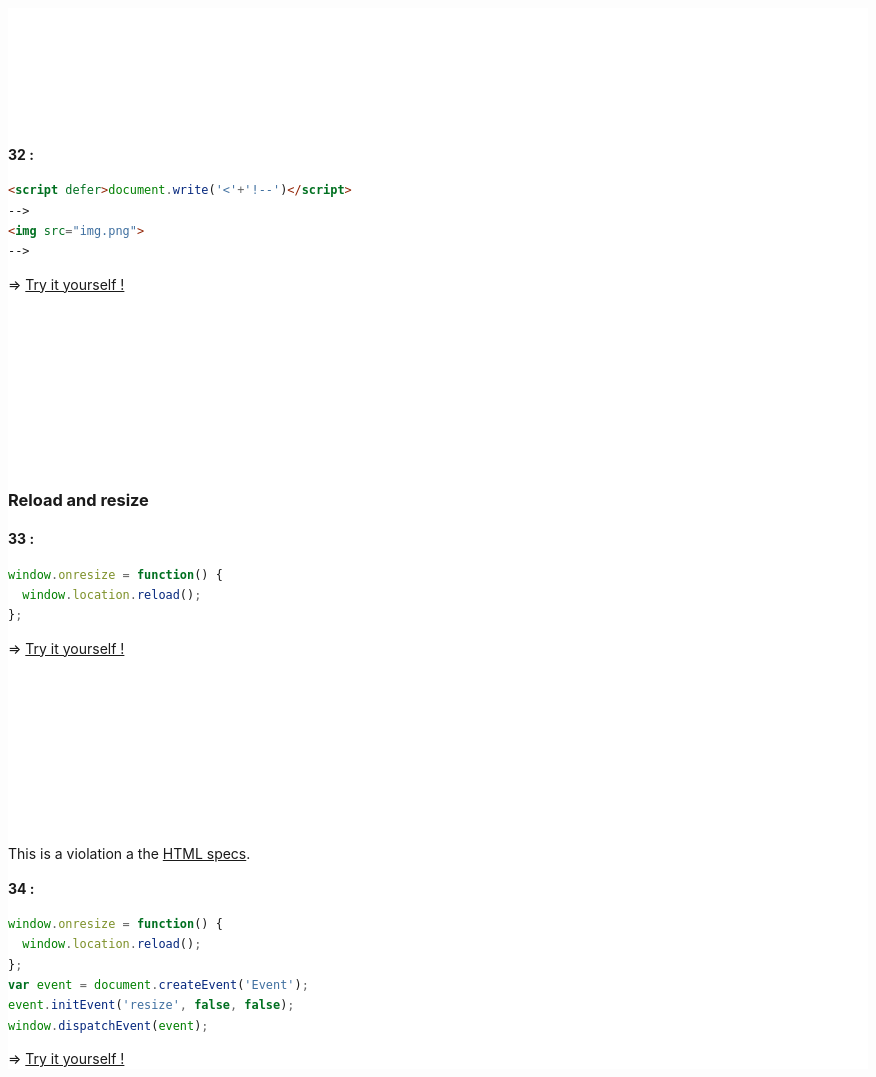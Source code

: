 &nbsp;

&nbsp;

&nbsp;

&nbsp;

**32 :**
```html
<script defer>document.write('<'+'!--')</script>
-->
<img src="img.png">
-->
```
=> [Try it yourself !](http://tonai.github.io/Lightning-talks/JavaScript/04_Various/02_Loading-and-performance/32.html)

&nbsp;

&nbsp;

&nbsp;

&nbsp;

&nbsp;

### Reload and resize

**33 :**
```javascript
window.onresize = function() {
  window.location.reload();
};
```
=> [Try it yourself !](http://tonai.github.io/Lightning-talks/JavaScript/04_Various/02_Loading-and-performance/33.html)

&nbsp;

&nbsp;

&nbsp;

&nbsp;

&nbsp;

This is a violation a the [HTML specs](https://html.spec.whatwg.org/multipage/browsers.html#dom-location-reload).

**34 :**
```javascript
window.onresize = function() {
  window.location.reload();
};
var event = document.createEvent('Event');
event.initEvent('resize', false, false);
window.dispatchEvent(event);
```
=> [Try it yourself !](http://tonai.github.io/Lightning-talks/JavaScript/04_Various/02_Loading-and-performance/34.html)

